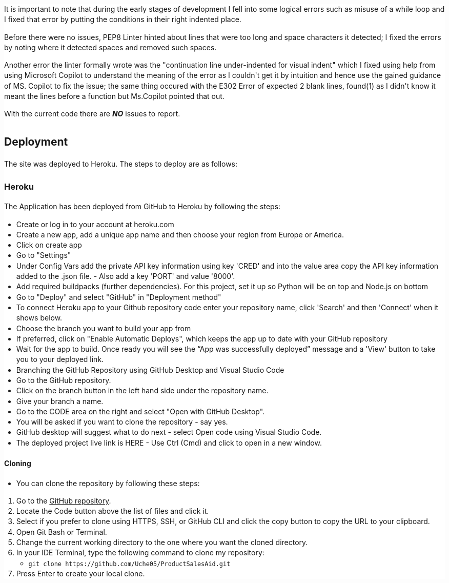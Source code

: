It is important to note that during the early stages of development I fell into some logical errors such as misuse of a while loop and I fixed that error by putting the conditions in their right indented place.

Before there were no issues, PEP8 Linter hinted about lines that were too long and space characters it detected; I fixed the errors by noting where it detected spaces and removed such spaces.

Another error the linter formally wrote was the "continuation line under-indented for visual indent" which I fixed using help from using Microsoft Copilot to understand the meaning of the error as I couldn't get it by intuition and hence use the gained guidance of MS. Copilot to fix the issue; the same thing occured with the E302 Error of expected 2 blank lines, found(1) as I didn't know it meant the lines before a function but Ms.Copilot pointed that out.

With the current code there are ***NO*** issues to report.

## Deployment

The site was deployed to Heroku. The steps to deploy are as follows:

### Heroku

The Application has been deployed from GitHub to Heroku by following the steps:

- Create or log in to your account at heroku.com
- Create a new app, add a unique app name and then choose your region from Europe or America.
- Click on create app
- Go to "Settings"
- Under Config Vars add the private API key information using key 'CRED' and into the value area copy the API key information added to the .json file. - Also add a key 'PORT' and value '8000'.
- Add required buildpacks (further dependencies). For this project, set it up so Python will be on top and Node.js on bottom
- Go to "Deploy" and select "GitHub" in "Deployment method"
- To connect Heroku app to your Github repository code enter your repository name, click 'Search' and then 'Connect' when it shows below.
- Choose the branch you want to build your app from
- If preferred, click on "Enable Automatic Deploys", which keeps the app up to date with your GitHub repository
- Wait for the app to build. Once ready you will see the “App was successfully deployed” message and a 'View' button to take you to your deployed link.
- Branching the GitHub Repository using GitHub Desktop and Visual Studio Code
- Go to the GitHub repository.
- Click on the branch button in the left hand side under the repository name.
- Give your branch a name.
- Go to the CODE area on the right and select "Open with GitHub Desktop".
- You will be asked if you want to clone the repository - say yes.
- GitHub desktop will suggest what to do next - select Open code using Visual Studio Code.
- The deployed project live link is HERE - Use Ctrl (Cmd) and click to open in a new window.

#### Cloning

- You can clone the repository by following these steps:

1. Go to the [GitHub repository](https://github.com/Uche05/ProductSalesAid).
2. Locate the Code button above the list of files and click it.
3. Select if you prefer to clone using HTTPS, SSH, or GitHub CLI and click the copy button to copy the URL to your clipboard.
4. Open Git Bash or Terminal.
5. Change the current working directory to the one where you want the cloned directory.
6. In your IDE Terminal, type the following command to clone my repository:
   - `git clone https://github.com/Uche05/ProductSalesAid.git`
7. Press Enter to create your local clone.
